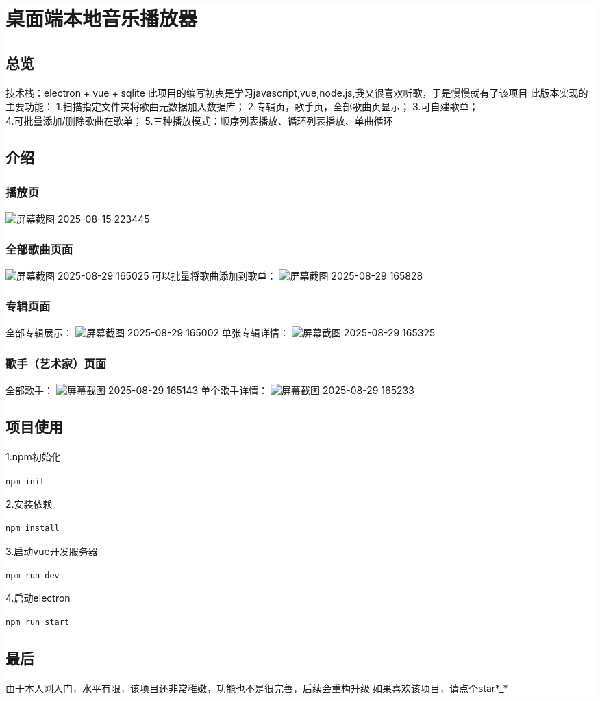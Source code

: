 # 桌面端本地音乐播放器
## 总览
技术栈：electron + vue + sqlite
此项目的编写初衷是学习javascript,vue,node.js,我又很喜欢听歌，于是慢慢就有了该项目
此版本实现的主要功能： 
1.扫描指定文件夹将歌曲元数据加入数据库； 
2.专辑页，歌手页，全部歌曲页显示； 
3.可自建歌单；  
4.可批量添加/删除歌曲在歌单； 
5.三种播放模式：顺序列表播放、循环列表播放、单曲循环 
## 介绍
### 播放页
<img width="1911" height="1071" alt="屏幕截图 2025-08-15 223445" src="https://github.com/user-attachments/assets/4db42a87-6b13-4505-b229-c9b67a70adbf" />

### 全部歌曲页面
<img width="1910" height="1011" alt="屏幕截图 2025-08-29 165025" src="https://github.com/user-attachments/assets/205794ea-c192-4f4a-90d3-e5f90465f9ed" />
可以批量将歌曲添加到歌单：
<img width="1907" height="1018" alt="屏幕截图 2025-08-29 165828" src="https://github.com/user-attachments/assets/59246ae1-2db2-4259-8de5-b01538093493" />

### 专辑页面
全部专辑展示：
<img width="1914" height="1008" alt="屏幕截图 2025-08-29 165002" src="https://github.com/user-attachments/assets/a4299792-a3e4-47b0-b7a8-ff282c87432b" />
单张专辑详情：
<img width="1919" height="1014" alt="屏幕截图 2025-08-29 165325" src="https://github.com/user-attachments/assets/e4b88732-1ecd-4acf-9e8d-e14d852e92f8" />
### 歌手（艺术家）页面
全部歌手：
<img width="1915" height="1010" alt="屏幕截图 2025-08-29 165143" src="https://github.com/user-attachments/assets/4ada96a8-71c0-4f6e-9e1c-9bf4b5351bfb" />
单个歌手详情：
<img width="1913" height="1008" alt="屏幕截图 2025-08-29 165233" src="https://github.com/user-attachments/assets/6f2ce193-db5f-427d-9d52-f8ecea77178b" />
## 项目使用
1.npm初始化
```base
npm init
```
2.安装依赖
```base
npm install
```
3.启动vue开发服务器
```base
npm run dev
```
4.启动electron
```base
npm run start
```
## 最后
由于本人刚入门，水平有限，该项目还非常稚嫩，功能也不是很完善，后续会重构升级
如果喜欢该项目，请点个star*_*

